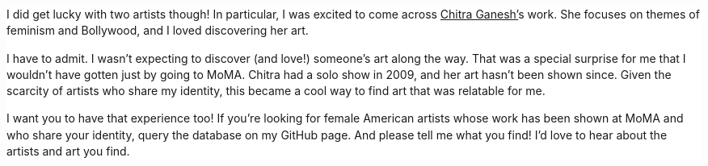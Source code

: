 <p class="p1">
  I did get lucky with two artists though! In particular, I was excited to come across <a href="https://www.moma.org/artists/37879">Chitra Ganesh’</a>s work. She focuses on themes of feminism and Bollywood, and I loved discovering her art.
</p>

<p class="p1">
  I have to admit. I wasn’t expecting to discover (and love!) someone’s art along the way. That was a special surprise for me that I wouldn’t have gotten just by going to MoMA. Chitra had a solo show in 2009, and her art hasn’t been shown since. Given the scarcity of artists who share my identity, this became a cool way to find art that was relatable for me.
</p>

<p class="p1">
  I want you to have that experience too! If you’re looking for female American artists whose work has been shown at MoMA and who share your identity, query the database on my GitHub page. And please tell me what you find! I’d love to hear about the artists and art you find.
</p>
